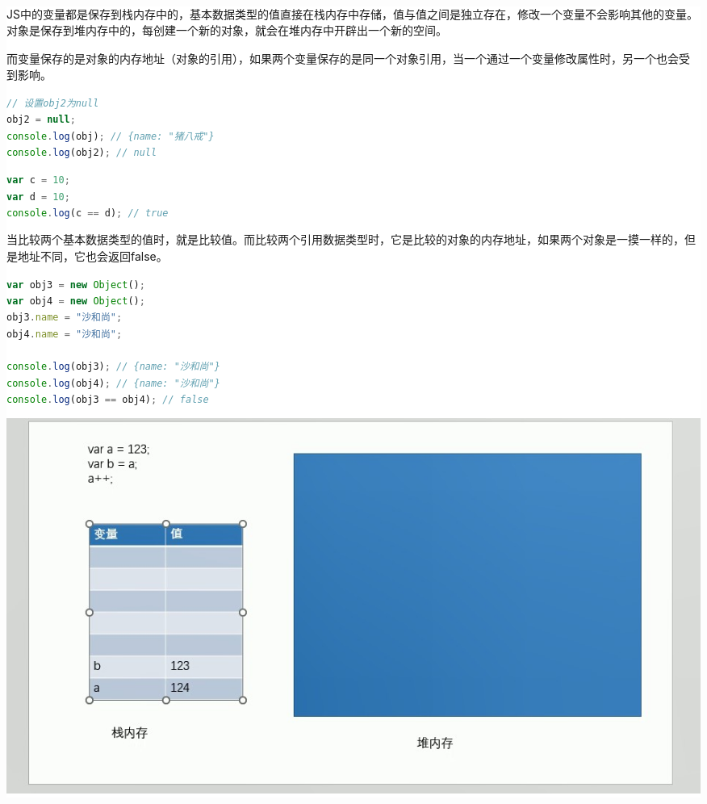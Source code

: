 JS中的变量都是保存到栈内存中的，基本数据类型的值直接在栈内存中存储，值与值之间是独立存在，修改一个变量不会影响其他的变量。对象是保存到堆内存中的，每创建一个新的对象，就会在堆内存中开辟出一个新的空间。

而变量保存的是对象的内存地址（对象的引用），如果两个变量保存的是同一个对象引用，当一个通过一个变量修改属性时，另一个也会受到影响。

```javascript
// 设置obj2为null
obj2 = null;
console.log(obj); // {name: "猪八戒"}
console.log(obj2); // null
```

```javascript
var c = 10;
var d = 10;
console.log(c == d); // true
```

当比较两个基本数据类型的值时，就是比较值。而比较两个引用数据类型时，它是比较的对象的内存地址，如果两个对象是一摸一样的，但是地址不同，它也会返回false。

```javascript
var obj3 = new Object();
var obj4 = new Object();
obj3.name = "沙和尚";
obj4.name = "沙和尚";

console.log(obj3); // {name: "沙和尚"}
console.log(obj4); // {name: "沙和尚"}
console.log(obj3 == obj4); // false
```

![](images/stack.jpg)
